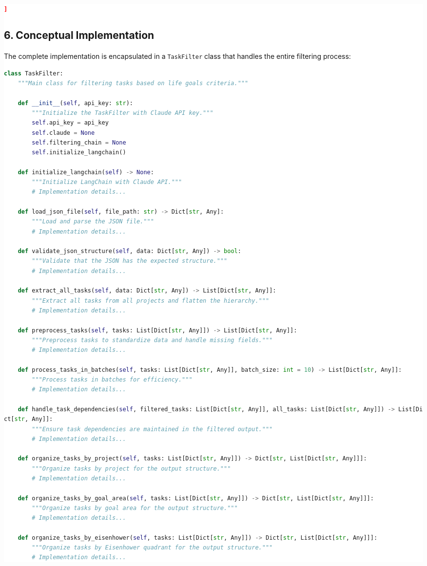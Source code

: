 ```json
]
```

## 6. Conceptual Implementation

The complete implementation is encapsulated in a `TaskFilter` class that handles the entire filtering process:

```python
class TaskFilter:
    """Main class for filtering tasks based on life goals criteria."""
    
    def __init__(self, api_key: str):
        """Initialize the TaskFilter with Claude API key."""
        self.api_key = api_key
        self.claude = None
        self.filtering_chain = None
        self.initialize_langchain()
    
    def initialize_langchain(self) -> None:
        """Initialize LangChain with Claude API."""
        # Implementation details...
    
    def load_json_file(self, file_path: str) -> Dict[str, Any]:
        """Load and parse the JSON file."""
        # Implementation details...
    
    def validate_json_structure(self, data: Dict[str, Any]) -> bool:
        """Validate that the JSON has the expected structure."""
        # Implementation details...
    
    def extract_all_tasks(self, data: Dict[str, Any]) -> List[Dict[str, Any]]:
        """Extract all tasks from all projects and flatten the hierarchy."""
        # Implementation details...
    
    def preprocess_tasks(self, tasks: List[Dict[str, Any]]) -> List[Dict[str, Any]]:
        """Preprocess tasks to standardize data and handle missing fields."""
        # Implementation details...
    
    def process_tasks_in_batches(self, tasks: List[Dict[str, Any]], batch_size: int = 10) -> List[Dict[str, Any]]:
        """Process tasks in batches for efficiency."""
        # Implementation details...
    
    def handle_task_dependencies(self, filtered_tasks: List[Dict[str, Any]], all_tasks: List[Dict[str, Any]]) -> List[Dict[str, Any]]:
        """Ensure task dependencies are maintained in the filtered output."""
        # Implementation details...
    
    def organize_tasks_by_project(self, tasks: List[Dict[str, Any]]) -> Dict[str, List[Dict[str, Any]]]:
        """Organize tasks by project for the output structure."""
        # Implementation details...
    
    def organize_tasks_by_goal_area(self, tasks: List[Dict[str, Any]]) -> Dict[str, List[Dict[str, Any]]]:
        """Organize tasks by goal area for the output structure."""
        # Implementation details...
    
    def organize_tasks_by_eisenhower(self, tasks: List[Dict[str, Any]]) -> Dict[str, List[Dict[str, Any]]]:
        """Organize tasks by Eisenhower quadrant for the output structure."""
        # Implementation details...
```